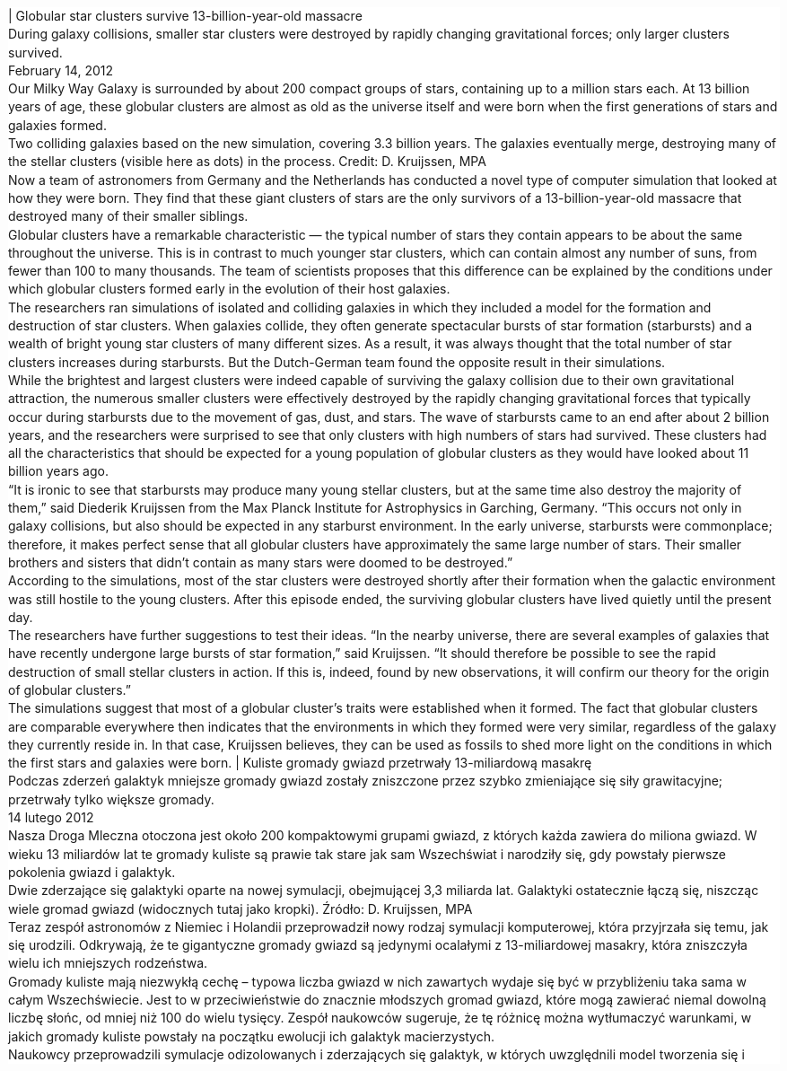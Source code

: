 | Globular star clusters survive 13-billion-year-old massacre<br/>During galaxy collisions, smaller star clusters were destroyed by rapidly changing gravitational forces; only larger clusters survived.<br/>February 14, 2012<br/>Our Milky Way Galaxy is surrounded by about 200 compact groups of stars, containing up to a million stars each. At 13 billion years of age, these globular clusters are almost as old as the universe itself and were born when the first generations of stars and galaxies formed.<br/>Two colliding galaxies based on the new simulation, covering 3.3 billion years. The galaxies eventually merge, destroying many of the stellar clusters (visible here as dots) in the process. Credit: D. Kruijssen, MPA<br/>Now a team of astronomers from Germany and the Netherlands has conducted a novel type of computer simulation that looked at how they were born. They find that these giant clusters of stars are the only survivors of a 13-billion-year-old massacre that destroyed many of their smaller siblings.<br/>Globular clusters have a remarkable characteristic — the typical number of stars they contain appears to be about the same throughout the universe. This is in contrast to much younger star clusters, which can contain almost any number of suns, from fewer than 100 to many thousands. The team of scientists proposes that this difference can be explained by the conditions under which globular clusters formed early in the evolution of their host galaxies.<br/>The researchers ran simulations of isolated and colliding galaxies in which they included a model for the formation and destruction of star clusters. When galaxies collide, they often generate spectacular bursts of star formation (starbursts) and a wealth of bright young star clusters of many different sizes. As a result, it was always thought that the total number of star clusters increases during starbursts. But the Dutch-German team found the opposite result in their simulations.<br/>While the brightest and largest clusters were indeed capable of surviving the galaxy collision due to their own gravitational attraction, the numerous smaller clusters were effectively destroyed by the rapidly changing gravitational forces that typically occur during starbursts due to the movement of gas, dust, and stars. The wave of starbursts came to an end after about 2 billion years, and the researchers were surprised to see that only clusters with high numbers of stars had survived. These clusters had all the characteristics that should be expected for a young population of globular clusters as they would have looked about 11 billion years ago.<br/>“It is ironic to see that starbursts may produce many young stellar clusters, but at the same time also destroy the majority of them,” said Diederik Kruijssen from the Max Planck Institute for Astrophysics in Garching, Germany. “This occurs not only in galaxy collisions, but also should be expected in any starburst environment. In the early universe, starbursts were commonplace; therefore, it makes perfect sense that all globular clusters have approximately the same large number of stars. Their smaller brothers and sisters that didn’t contain as many stars were doomed to be destroyed.”<br/>According to the simulations, most of the star clusters were destroyed shortly after their formation when the galactic environment was still hostile to the young clusters. After this episode ended, the surviving globular clusters have lived quietly until the present day.<br/>The researchers have further suggestions to test their ideas. “In the nearby universe, there are several examples of galaxies that have recently undergone large bursts of star formation,” said Kruijssen. “It should therefore be possible to see the rapid destruction of small stellar clusters in action. If this is, indeed, found by new observations, it will confirm our theory for the origin of globular clusters.”<br/>The simulations suggest that most of a globular cluster’s traits were established when it formed. The fact that globular clusters are comparable everywhere then indicates that the environments in which they formed were very similar, regardless of the galaxy they currently reside in. In that case, Kruijssen believes, they can be used as fossils to shed more light on the conditions in which the first stars and galaxies were born. | Kuliste gromady gwiazd przetrwały 13-miliardową masakrę<br/>Podczas zderzeń galaktyk mniejsze gromady gwiazd zostały zniszczone przez szybko zmieniające się siły grawitacyjne; przetrwały tylko większe gromady.<br/>14 lutego 2012<br/>Nasza Droga Mleczna otoczona jest około 200 kompaktowymi grupami gwiazd, z których każda zawiera do miliona gwiazd. W wieku 13 miliardów lat te gromady kuliste są prawie tak stare jak sam Wszechświat i narodziły się, gdy powstały pierwsze pokolenia gwiazd i galaktyk.<br/>Dwie zderzające się galaktyki oparte na nowej symulacji, obejmującej 3,3 miliarda lat. Galaktyki ostatecznie łączą się, niszcząc wiele gromad gwiazd (widocznych tutaj jako kropki). Źródło: D. Kruijssen, MPA<br/>Teraz zespół astronomów z Niemiec i Holandii przeprowadził nowy rodzaj symulacji komputerowej, która przyjrzała się temu, jak się urodzili. Odkrywają, że te gigantyczne gromady gwiazd są jedynymi ocalałymi z 13-miliardowej masakry, która zniszczyła wielu ich mniejszych rodzeństwa.<br/>Gromady kuliste mają niezwykłą cechę – typowa liczba gwiazd w nich zawartych wydaje się być w przybliżeniu taka sama w całym Wszechświecie. Jest to w przeciwieństwie do znacznie młodszych gromad gwiazd, które mogą zawierać niemal dowolną liczbę słońc, od mniej niż 100 do wielu tysięcy. Zespół naukowców sugeruje, że tę różnicę można wytłumaczyć warunkami, w jakich gromady kuliste powstały na początku ewolucji ich galaktyk macierzystych.<br/>Naukowcy przeprowadzili symulacje odizolowanych i zderzających się galaktyk, w których uwzględnili model tworzenia się i